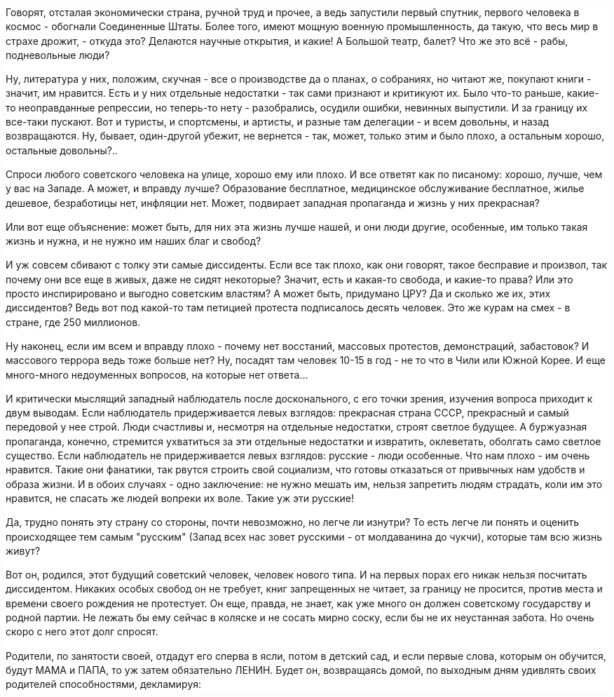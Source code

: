 Говорят, отсталая экономически страна, ручной труд и прочее, а ведь запустили первый спутник, первого человека в космос - обогнали Соединенные Штаты. Более того, имеют мощную военную промышленность, да такую, что весь мир в страхе дрожит, - откуда это? Делаются научные открытия, и какие! А Большой театр, балет? Что же это всё - рабы, подневольные люди?

Ну, литература у них, положим, скучная - все о производстве да о планах, о собраниях, но читают же, покупают книги - значит, им нравится. Есть и у них отдельные недостатки - так сами признают и критикуют их. Было что-то раньше, какие-то неоправданные репрессии, но теперь-то нету - разобрались, осудили ошибки, невинных выпустили. И за границу их все-таки пускают. Вот и туристы, и спортсмены, и артисты, и разные там делегации - и всем довольны, и назад возвращаются. Ну, бывает, один-другой убежит, не вернется - так, может, только этим и было плохо, а остальным хорошо, остальные довольны?..

Спроси любого советского человека на улице, хорошо ему или плохо. И все ответят как по писаному: хорошо, лучше, чем у вас на Западе. А может, и вправду лучше? Образование бесплатное, медицинское обслуживание бесплатное, жилье дешевое, безработицы нет, инфляции нет. Может, подвирает западная пропаганда и жизнь у них прекрасная?

Или вот еще объяснение: может быть, для них эта жизнь лучше нашей, и они люди другие, особенные, им только такая жизнь и нужна, и не нужно им наших благ и свобод?

И уж совсем сбивают с толку эти самые диссиденты. Если все так плохо, как они говорят, такое бесправие и произвол, так почему они все еще в живых, даже не сидят некоторые? Значит, есть и какая-то свобода, и какие-то права? Или это просто инспирировано и выгодно советским властям? А может быть, придумано ЦРУ? Да и сколько же их, этих диссидентов? Ведь вот под какой-то там петицией протеста подписалось десять человек. Это же курам на смех - в стране, где 250 миллионов.

Ну наконец, если им всем и вправду плохо - почему нет восстаний, массовых протестов, демонстраций, забастовок? И массового террора ведь тоже больше нет? Ну, посадят там человек 10-15 в год - не то что в Чили или Южной Корее. И еще много-много недоуменных вопросов, на которые нет ответа...

И критически мыслящий западный наблюдатель после досконального, с его точки зрения, изучения вопроса приходит к двум выводам. Если наблюдатель придерживается левых взглядов: прекрасная страна СССР, прекрасный и самый передовой у нее строй. Люди счастливы и, несмотря на отдельные недостатки, строят светлое будущее. А буржуазная пропаганда, конечно, стремится ухватиться за эти отдельные недостатки и извратить, оклеветать, оболгать само светлое существо. Если наблюдатель не придерживается левых взглядов: русские - люди особенные. Что нам плохо - им очень нравится. Такие они фанатики, так рвутся строить свой социализм, что готовы отказаться от привычных нам удобств и образа жизни. И в обоих случаях - одно заключение: не нужно мешать им, нельзя запретить людям страдать, коли им это нравится, не спасать же людей вопреки их воле. Такие уж эти русские!

Да, трудно понять эту страну со стороны, почти невозможно, но легче ли изнутри? То есть легче ли понять и оценить происходящее тем самым "русским" (Запад всех нас зовет русскими - от молдаванина до чукчи), которые там всю жизнь живут?

 

Вот он, родился, этот будущий советский человек, человек нового типа. И на первых порах его никак нельзя посчитать диссидентом. Никаких особых свобод он не требует, книг запрещенных не читает, за границу не просится, против места и времени своего рождения не протестует. Он еще, правда, не знает, как уже много он должен советскому государству и родной партии. Не лежать бы ему сейчас в коляске и не сосать мирно соску, если бы не их неустанная забота. Но очень скоро с него этот долг спросят.

Родители, по занятости своей, отдадут его сперва в ясли, потом в детский сад, и если первые слова, которым он обучится, будут МАМА и ПАПА, то уж затем обязательно ЛЕНИН. Будет он, возвращаясь домой, по выходным дням удивлять своих родителей способностями, декламируя:
